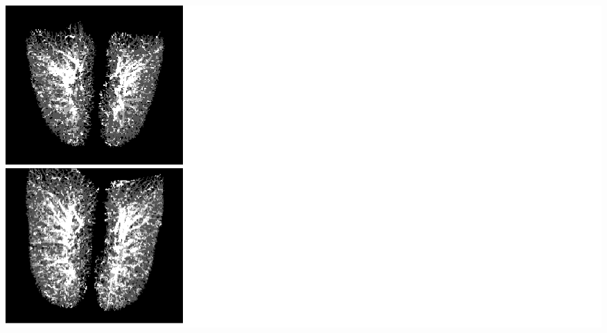 <img src="static/frangi-mip-21.png" width="256"><br>
<img src="static/frangi-mip-22.png" width="256"><br>